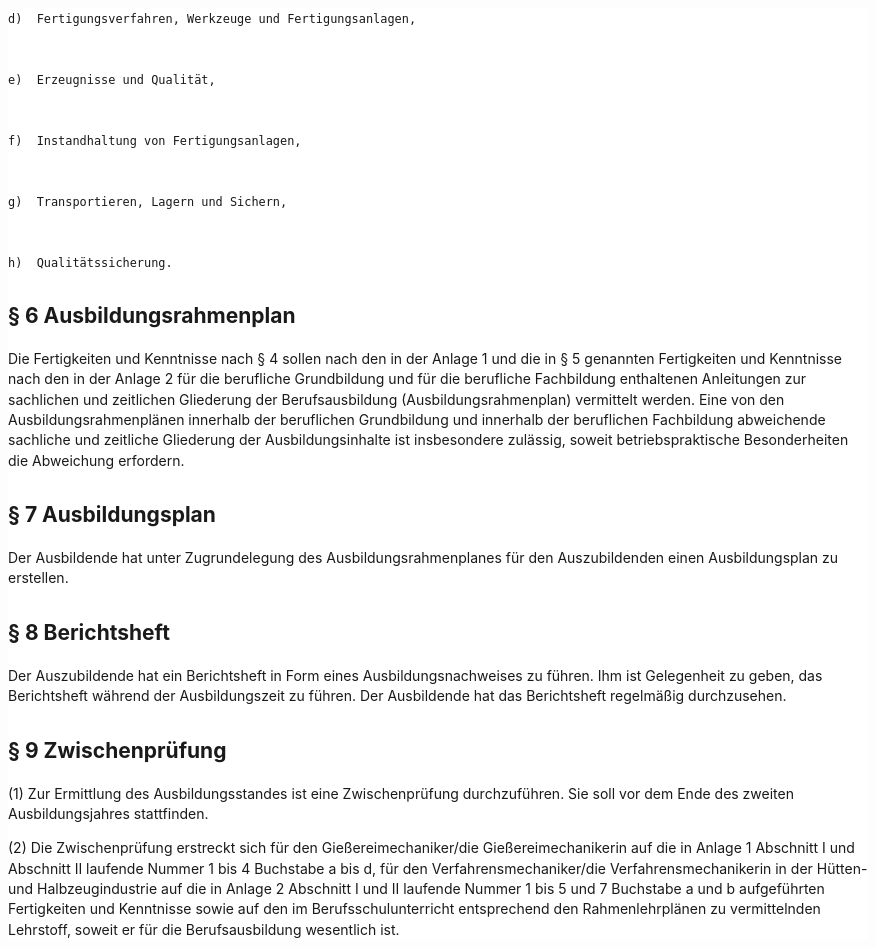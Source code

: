 
    d)  Fertigungsverfahren, Werkzeuge und Fertigungsanlagen,


    e)  Erzeugnisse und Qualität,


    f)  Instandhaltung von Fertigungsanlagen,


    g)  Transportieren, Lagern und Sichern,


    h)  Qualitätssicherung.








## § 6 Ausbildungsrahmenplan

Die Fertigkeiten und Kenntnisse nach § 4 sollen nach den in der Anlage
1 und die in § 5 genannten Fertigkeiten und Kenntnisse nach den in der
Anlage 2 für die berufliche Grundbildung und für die berufliche
Fachbildung enthaltenen Anleitungen zur sachlichen und zeitlichen
Gliederung der Berufsausbildung (Ausbildungsrahmenplan) vermittelt
werden. Eine von den Ausbildungsrahmenplänen innerhalb der beruflichen
Grundbildung und innerhalb der beruflichen Fachbildung abweichende
sachliche und zeitliche Gliederung der Ausbildungsinhalte ist
insbesondere zulässig, soweit betriebspraktische Besonderheiten die
Abweichung erfordern.


## § 7 Ausbildungsplan

Der Ausbildende hat unter Zugrundelegung des Ausbildungsrahmenplanes
für den Auszubildenden einen Ausbildungsplan zu erstellen.


## § 8 Berichtsheft

Der Auszubildende hat ein Berichtsheft in Form eines
Ausbildungsnachweises zu führen. Ihm ist Gelegenheit zu geben, das
Berichtsheft während der Ausbildungszeit zu führen. Der Ausbildende
hat das Berichtsheft regelmäßig durchzusehen.


## § 9 Zwischenprüfung

(1) Zur Ermittlung des Ausbildungsstandes ist eine Zwischenprüfung
durchzuführen. Sie soll vor dem Ende des zweiten Ausbildungsjahres
stattfinden.

(2) Die Zwischenprüfung erstreckt sich für den Gießereimechaniker/die
Gießereimechanikerin auf die in Anlage 1 Abschnitt I und Abschnitt II
laufende Nummer 1 bis 4 Buchstabe a bis d, für den
Verfahrensmechaniker/die Verfahrensmechanikerin in der Hütten- und
Halbzeugindustrie auf die in Anlage 2 Abschnitt I und II laufende
Nummer 1 bis 5 und 7 Buchstabe a und b aufgeführten Fertigkeiten und
Kenntnisse sowie auf den im Berufsschulunterricht entsprechend den
Rahmenlehrplänen zu vermittelnden Lehrstoff, soweit er für die
Berufsausbildung wesentlich ist.
